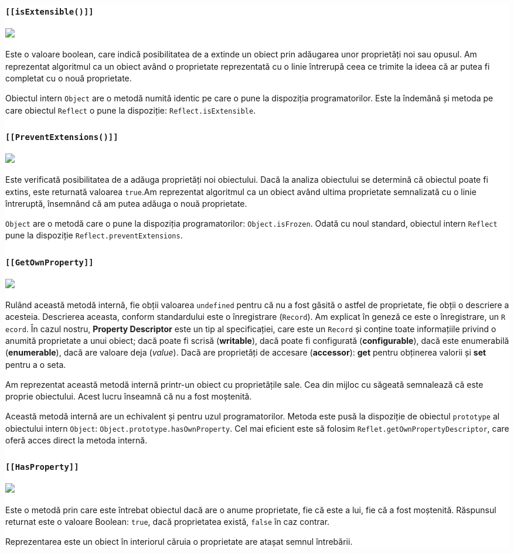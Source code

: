 ### `[[isExtensible()]]`

![](images/ObjectIsExtensibleSymbol.png)

Este o valoare boolean, care indică posibilitatea de a extinde un obiect prin adăugarea unor proprietăți noi sau opusul. Am reprezentat algoritmul ca un obiect având o proprietate reprezentată cu o linie întrerupă ceea ce trimite la ideea că ar putea fi completat cu o nouă proprietate.

Obiectul intern `Object` are o metodă numită identic pe care o pune la dispoziția programatorilor. Este la îndemână și metoda pe care obiectul `Reflect` o pune la dispoziție: `Reflect.isExtensible`.

### `[[PreventExtensions()]]`

![](images/ObjectPreventExtensionsSymbol.png)

Este verificată posibilitatea de a adăuga proprietăți noi obiectului. Dacă la analiza obiectului se determină că obiectul poate fi extins, este returnată valoarea `true`.Am reprezentat algoritmul ca un obiect având ultima proprietate semnalizată cu o linie întreruptă, însemnând că am putea adăuga o nouă proprietate.

`Object` are o metodă care o pune la dispoziția programatorilor: `Object.isFrozen`. Odată cu noul standard, obiectul intern `Reflect` pune la dispoziție `Reflect.preventExtensions`.

### `[[GetOwnProperty]]`

![](images/ObjectGetOwnPropertySymbol.png)

Rulând această metodă internă, fie obții valoarea `undefined` pentru că nu a fost găsită o astfel de proprietate, fie obții o descriere a acesteia. Descrierea aceasta, conform standardului este o înregistrare (`Record`). Am explicat în geneză ce este o înregistrare, un `Record`. În cazul nostru, **Property Descriptor** este un tip al specificației, care este un `Record` și conține toate informațiile privind o anumită proprietate a unui obiect; dacă poate fi scrisă (**writable**), dacă poate fi configurată (**configurable**), dacă este enumerabilă (**enumerable**), dacă are valoare deja (*value*). Dacă are proprietăți de accesare (**accessor**): **get** pentru obținerea valorii și **set** pentru a o seta.

Am reprezentat această metodă internă printr-un obiect cu proprietățile sale. Cea din mijloc cu săgeată semnalează că este proprie obiectului. Acest lucru înseamnă că nu a fost moștenită.

Această metodă internă are un echivalent și pentru uzul programatorilor. Metoda este pusă la dispoziție de obiectul `prototype` al obiectului intern `Object`: `Object.prototype.hasOwnProperty`. Cel mai eficient este să folosim `Reflet.getOwnPropertyDescriptor`, care oferă acces direct la metoda internă.

### `[[HasProperty]]`

![](images/ObjectHasPropertySymbol.png)

Este o metodă prin care este întrebat obiectul dacă are o anume proprietate, fie că este a lui, fie că a fost moștenită. Răspunsul returnat este o valoare Boolean: `true`, dacă proprietatea există, `false` în caz contrar.

Reprezentarea este un obiect în interiorul căruia o proprietate are atașat semnul întrebării.
